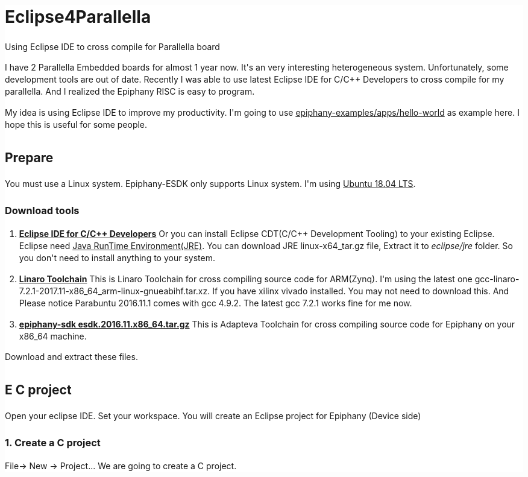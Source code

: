 # Eclipse4Parallella
Using Eclipse IDE to cross compile for Parallella board

I have 2 Parallella Embedded boards for almost 1 year now. It's an very interesting heterogeneous system. Unfortunately, some development tools are out of date. Recently I was able to use latest Eclipse IDE for C/C++ Developers to cross compile for my parallella. And I realized the Epiphany RISC is easy to program.

My idea is using Eclipse IDE to improve my productivity. I'm going to use [epiphany-examples/apps/hello-world](https://github.com/adapteva/epiphany-examples/tree/2016.11/apps/hello-world) as example here. I hope this is useful for some people. 

## Prepare

You must use a Linux system. Epiphany-ESDK only supports Linux system. I'm using [Ubuntu 18.04 LTS](https://www.ubuntu.com/download/desktop).

### Download tools

1. **[Eclipse IDE for C/C++ Developers](https://www.eclipse.org/downloads/eclipse-packages/)** Or you can install Eclipse CDT(C/C++ Development Tooling) to your existing Eclipse.
Eclipse need [Java RunTime Environment(JRE)](http://www.oracle.com/technetwork/java/javase/downloads/index.html). You can download JRE linux-x64_tar.gz file, Extract it to *eclipse/jre* folder. So you don't need to install anything to your system.

2. **[Linaro Toolchain](https://releases.linaro.org/components/toolchain/binaries/latest/arm-linux-gnueabihf/)** 
This is Linaro Toolchain for cross compiling source code for ARM(Zynq). I'm using the latest one gcc-linaro-7.2.1-2017.11-x86_64_arm-linux-gnueabihf.tar.xz.  If you have xilinx vivado installed. You may not need to download this. And Please notice  Parabuntu 2016.11.1 comes with gcc 4.9.2. The latest gcc 7.2.1 works fine for me now. 

3. **[epiphany-sdk esdk.2016.11.x86_64.tar.gz](https://github.com/adapteva/epiphany-sdk/releases)**
This is Adapteva Toolchain for cross compiling source code for Epiphany on your x86_64 machine.


Download and extract these files.


## E C project

Open your eclipse IDE. Set your workspace. You will create an Eclipse project for Epiphany (Device side)

### 1. Create a C project
File-> New -> Project... We are going to create a C project.
